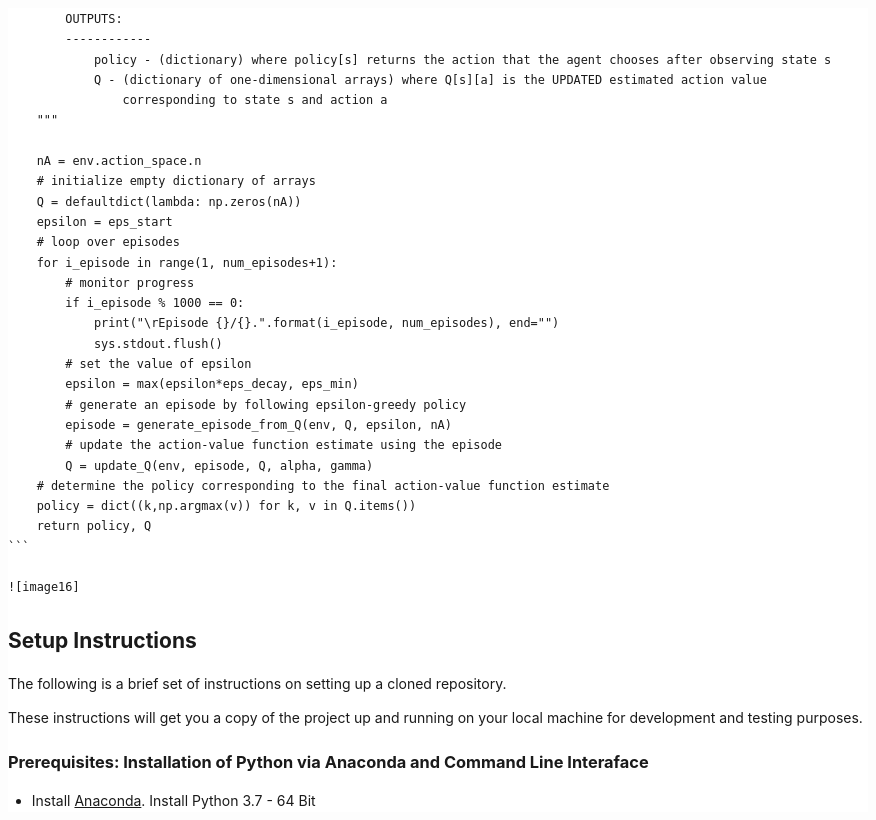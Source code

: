             OUTPUTS:
            ------------
                policy - (dictionary) where policy[s] returns the action that the agent chooses after observing state s
                Q - (dictionary of one-dimensional arrays) where Q[s][a] is the UPDATED estimated action value 
                    corresponding to state s and action a
        """
        
        nA = env.action_space.n
        # initialize empty dictionary of arrays
        Q = defaultdict(lambda: np.zeros(nA))
        epsilon = eps_start
        # loop over episodes
        for i_episode in range(1, num_episodes+1):
            # monitor progress
            if i_episode % 1000 == 0:
                print("\rEpisode {}/{}.".format(i_episode, num_episodes), end="")
                sys.stdout.flush()
            # set the value of epsilon
            epsilon = max(epsilon*eps_decay, eps_min)
            # generate an episode by following epsilon-greedy policy
            episode = generate_episode_from_Q(env, Q, epsilon, nA)
            # update the action-value function estimate using the episode
            Q = update_Q(env, episode, Q, alpha, gamma)
        # determine the policy corresponding to the final action-value function estimate
        policy = dict((k,np.argmax(v)) for k, v in Q.items())
        return policy, Q
    ```

    ![image16]

## Setup Instructions <a name="Setup_Instructions"></a>
The following is a brief set of instructions on setting up a cloned repository.

These instructions will get you a copy of the project up and running on your local machine for development and testing purposes.

### Prerequisites: Installation of Python via Anaconda and Command Line Interaface <a name="Prerequisites"></a>
- Install [Anaconda](https://www.anaconda.com/distribution/). Install Python 3.7 - 64 Bit


[image1]: assets/grid_world.png "image1"
[image2]: assets/mcm_equi.png "image2"
[image3]: assets/mc_policy_1.png "image3"
[image4]: assets/q_table.png "image4"
[image5]: assets/visits.png "image5"
[image6]: assets/algo9.png "image6"
[image7]: assets/first_visit_mc.png "image7"
[image8]: assets/greedy_policy_1.png "image8"
[image9]: assets/epsilon_greedy.png "image9"
[image10]: assets/mc_control.png "image10"
[image11]: assets/exploration_exploitation.png "image11"
[image12]: assets/incremental_mean.png "image12"
[image13]: assets/pseudocode_mc_glie.png "image13"
[image14]: assets/constant_alpha.png "image14"
[image15]: assets/pseudocode_const_alpha.png "image15"
[image16]: assets/first_visit_constant_alpha.png "image16"